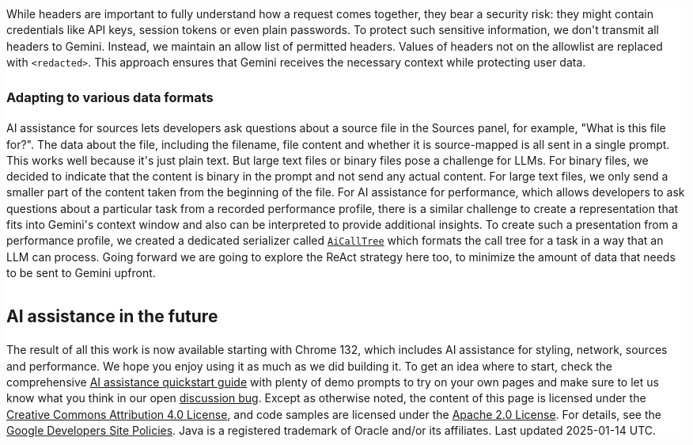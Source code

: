 
While headers are important to fully understand how a request comes together, they bear a security risk: they might contain credentials like API keys, session tokens or even plain passwords. To protect such sensitive information, we don't transmit all headers to Gemini. Instead, we maintain an allow list of permitted headers. Values of headers not on the allowlist are replaced with `<redacted>`. This approach ensures that Gemini receives the necessary context while protecting user data.
### Adapting to various data formats
AI assistance for sources lets developers ask questions about a source file in the Sources panel, for example, "What is this file for?".
The data about the file, including the filename, file content and whether it is source-mapped is all sent in a single prompt. This works well because it's just plain text. But large text files or binary files pose a challenge for LLMs. For binary files, we decided to indicate that the content is binary in the prompt and not send any actual content. For large text files, we only send a smaller part of the content taken from the beginning of the file.
For AI assistance for performance, which allows developers to ask questions about a particular task from a recorded performance profile, there is a similar challenge to create a representation that fits into Gemini's context window and also can be interpreted to provide additional insights.
To create such a presentation from a performance profile, we created a dedicated serializer called [`AiCallTree`](https://source.chromium.org/chromium/chromium/src/+/main:third_party/devtools-frontend/src/front_end/panels/timeline/utils/AICallTree.ts;l=22;drc=1f1d642265eb4be3d20beca43b0bd259a8f33a9d) which formats the call tree for a task in a way that an LLM can process. Going forward we are going to explore the ReAct strategy here too, to minimize the amount of data that needs to be sent to Gemini upfront.
## AI assistance in the future
The result of all this work is now available starting with Chrome 132, which includes AI assistance for styling, network, sources and performance. We hope you enjoy using it as much as we did building it.
To get an idea where to start, check the comprehensive [AI assistance quickstart guide](https://developer.chrome.com/docs/devtools/ai-assistance/quickstart) with plenty of demo prompts to try on your own pages and make sure to let us know what you think in our open [discussion bug](https://crbug.com/364805393).
Except as otherwise noted, the content of this page is licensed under the [Creative Commons Attribution 4.0 License](https://creativecommons.org/licenses/by/4.0/), and code samples are licensed under the [Apache 2.0 License](https://www.apache.org/licenses/LICENSE-2.0). For details, see the [Google Developers Site Policies](https://developers.google.com/site-policies). Java is a registered trademark of Oracle and/or its affiliates.
Last updated 2025-01-14 UTC.


